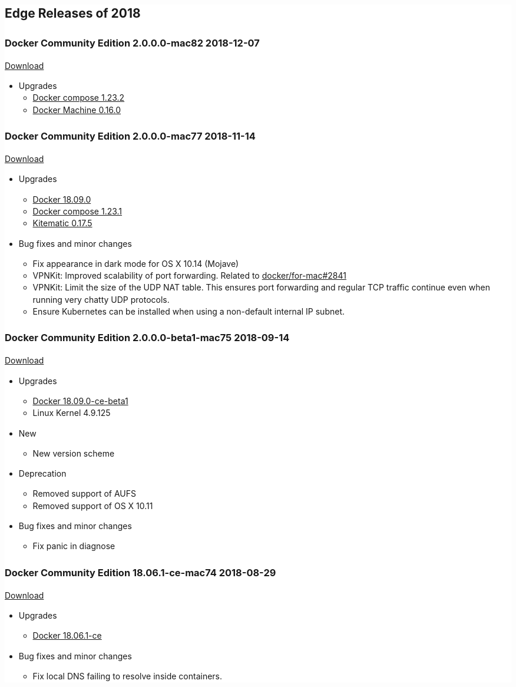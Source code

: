 ## Edge Releases of 2018

### Docker Community Edition 2.0.0.0-mac82 2018-12-07

[Download](https://download.docker.com/mac/edge/29268/Docker.dmg)

* Upgrades
  - [Docker compose 1.23.2](https://github.com/docker/compose/releases/tag/1.23.2)
  - [Docker Machine 0.16.0](https://github.com/docker/machine/releases/tag/v0.16.0)

### Docker Community Edition 2.0.0.0-mac77 2018-11-14

[Download](https://download.docker.com/mac/edge/28700/Docker.dmg)

* Upgrades
  - [Docker 18.09.0](https://github.com/docker/docker-ce-packaging/releases/tag/v18.09.0)
  - [Docker compose 1.23.1](https://github.com/docker/compose/releases/tag/1.23.1)
  - [Kitematic 0.17.5](https://github.com/docker/kitematic/releases/tag/v0.17.5)

* Bug fixes and minor changes
  - Fix appearance in dark mode for OS X 10.14 (Mojave)
  - VPNKit: Improved scalability of port forwarding. Related to [docker/for-mac#2841](https://github.com/docker/for-mac/issues/2841)
  - VPNKit: Limit the size of the UDP NAT table. This ensures port forwarding and regular TCP traffic continue even when running very chatty UDP protocols.
  - Ensure Kubernetes can be installed when using a non-default internal IP subnet.

### Docker Community Edition 2.0.0.0-beta1-mac75 2018-09-14

[Download](https://download.docker.com/mac/edge/27117/Docker.dmg)

* Upgrades
  - [Docker 18.09.0-ce-beta1](https://github.com/docker/docker-ce/releases/tag/v18.09.0-ce-beta1)
  - Linux Kernel 4.9.125

* New
  - New version scheme

* Deprecation
  - Removed support of AUFS
  - Removed support of OS X 10.11

* Bug fixes and minor changes
  - Fix panic in diagnose

### Docker Community Edition 18.06.1-ce-mac74 2018-08-29

[Download](https://download.docker.com/mac/edge/26766/Docker.dmg)

* Upgrades
  - [Docker 18.06.1-ce](https://github.com/docker/docker-ce/releases/tag/v18.06.1-ce)

* Bug fixes and minor changes
  - Fix local DNS failing to resolve inside containers.
